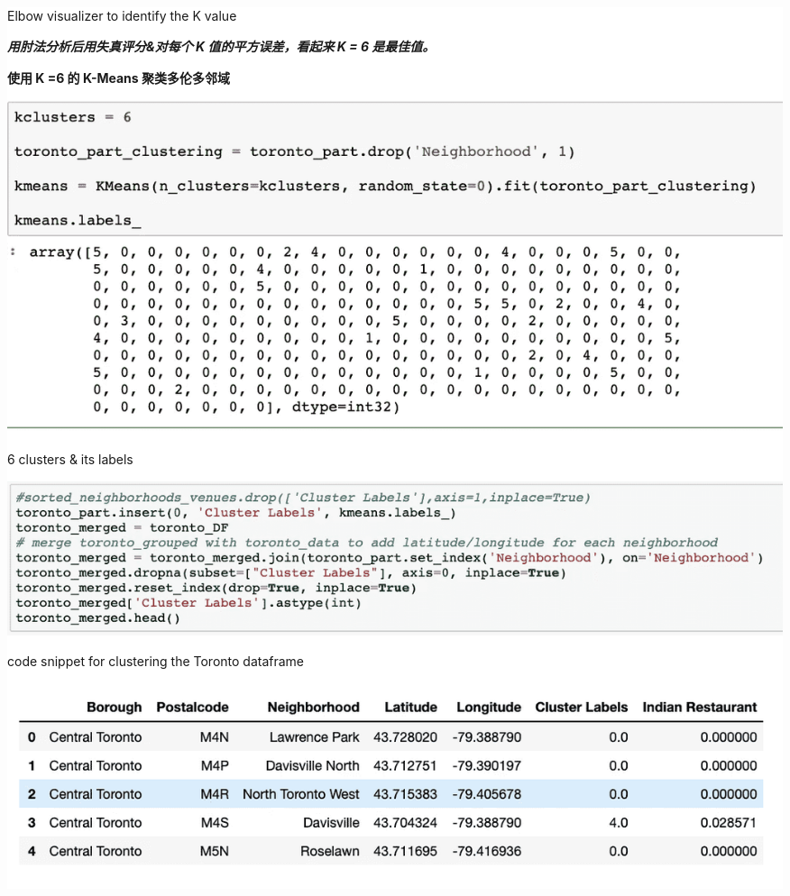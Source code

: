 Elbow visualizer to identify the K value

***用肘法分析后用失真评分&对每个 K 值的平方误差，看起来 K = 6 是最佳值。***

**使用 K =6 的 K-Means 聚类多伦多邻域**

![](img/6f22094b8eed2e4d41ddb38af99b71f2.png)

6 clusters & its labels

![](img/986783712c7c0b3b3ccbf98b921b55d3.png)

code snippet for clustering the Toronto dataframe

![](img/371449d03206499f58df7b29a0701aba.png)
